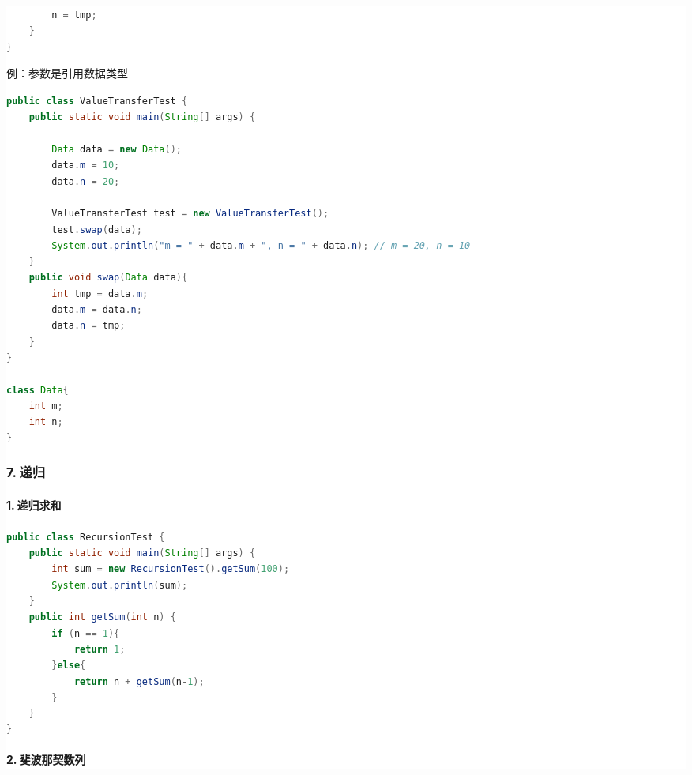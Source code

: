 ```java
        n = tmp;
    }
}
```

例：参数是引用数据类型

```java
public class ValueTransferTest {
    public static void main(String[] args) {

        Data data = new Data();
        data.m = 10;
        data.n = 20;
        
        ValueTransferTest test = new ValueTransferTest();
        test.swap(data);
        System.out.println("m = " + data.m + ", n = " + data.n); // m = 20, n = 10
    }
    public void swap(Data data){
        int tmp = data.m;
        data.m = data.n;
        data.n = tmp;
    }
}

class Data{
    int m;
    int n;
}
```

### 7. 递归

#### 1. 递归求和

```java
public class RecursionTest {
    public static void main(String[] args) {
        int sum = new RecursionTest().getSum(100);
        System.out.println(sum);
    }
    public int getSum(int n) {
        if (n == 1){
            return 1;
        }else{
            return n + getSum(n-1);
        }
    }
}
```

#### 2. 斐波那契数列
